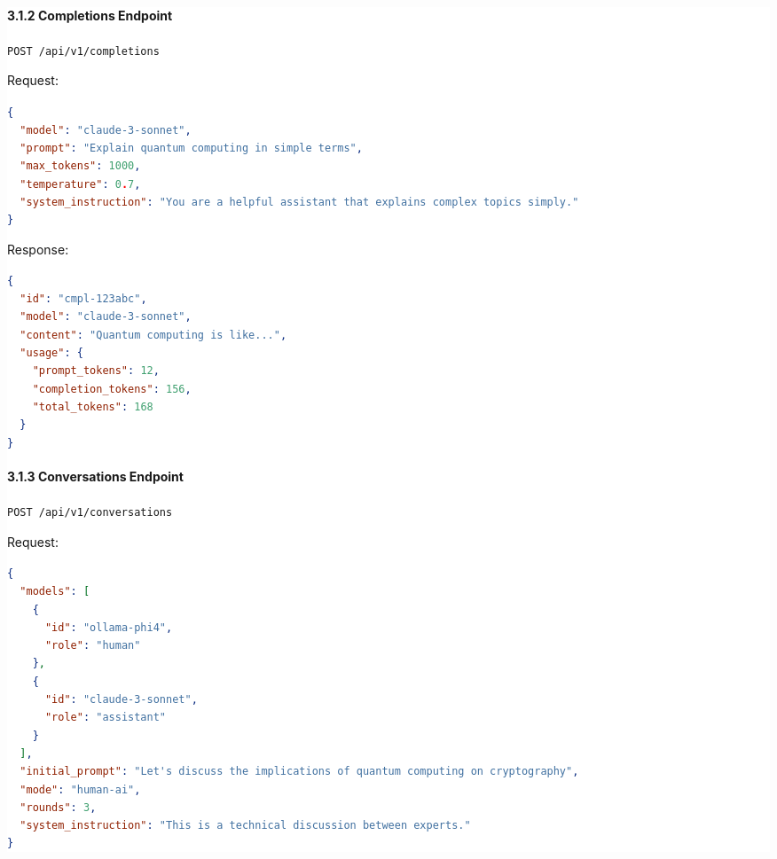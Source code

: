 #### 3.1.2 Completions Endpoint

```
POST /api/v1/completions
```

Request:

```json
{
  "model": "claude-3-sonnet",
  "prompt": "Explain quantum computing in simple terms",
  "max_tokens": 1000,
  "temperature": 0.7,
  "system_instruction": "You are a helpful assistant that explains complex topics simply."
}
```

Response:

```json
{
  "id": "cmpl-123abc",
  "model": "claude-3-sonnet",
  "content": "Quantum computing is like...",
  "usage": {
    "prompt_tokens": 12,
    "completion_tokens": 156,
    "total_tokens": 168
  }
}
```

#### 3.1.3 Conversations Endpoint

```
POST /api/v1/conversations
```

Request:

```json
{
  "models": [
    {
      "id": "ollama-phi4",
      "role": "human"
    },
    {
      "id": "claude-3-sonnet",
      "role": "assistant"
    }
  ],
  "initial_prompt": "Let's discuss the implications of quantum computing on cryptography",
  "mode": "human-ai",
  "rounds": 3,
  "system_instruction": "This is a technical discussion between experts."
}
```
